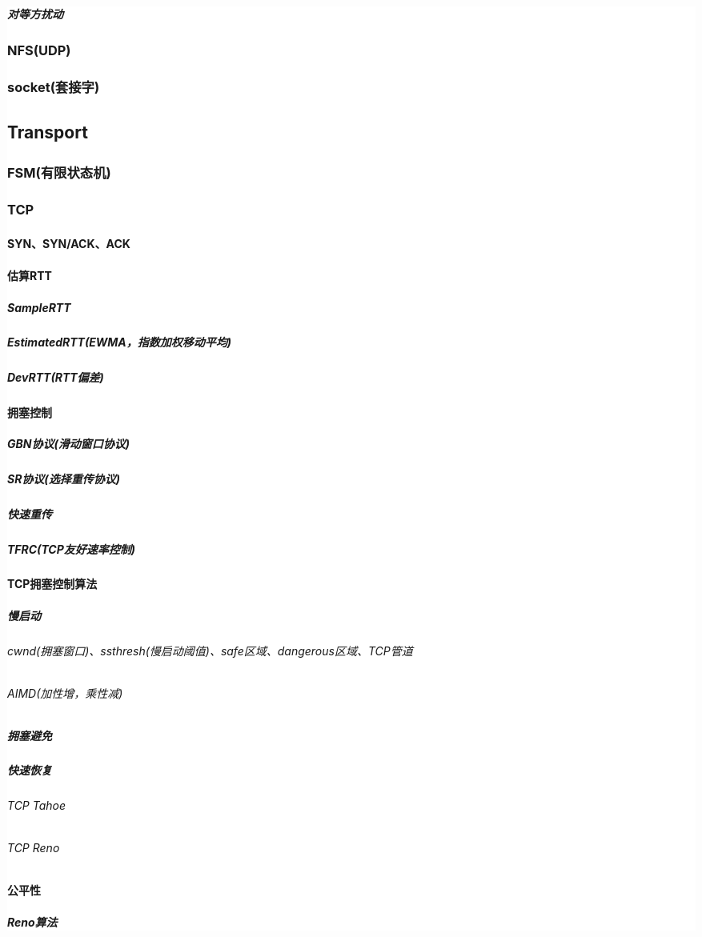 ##### 对等方扰动

### NFS(UDP)

### socket(套接字)

## Transport

### FSM(有限状态机)

### TCP

#### SYN、SYN/ACK、ACK

#### 估算RTT

##### SampleRTT

##### EstimatedRTT(EWMA，指数加权移动平均)

##### DevRTT(RTT偏差)

#### 拥塞控制

##### GBN协议(滑动窗口协议)

##### SR协议(选择重传协议)

##### 快速重传

##### TFRC(TCP友好速率控制)

#### TCP拥塞控制算法

##### 慢启动

###### cwnd(拥塞窗口)、ssthresh(慢启动阈值)、safe区域、dangerous区域、TCP管道

###### AIMD(加性增，乘性减)

##### 拥塞避免

##### 快速恢复

###### TCP Tahoe

###### TCP Reno

#### 公平性

##### Reno算法

